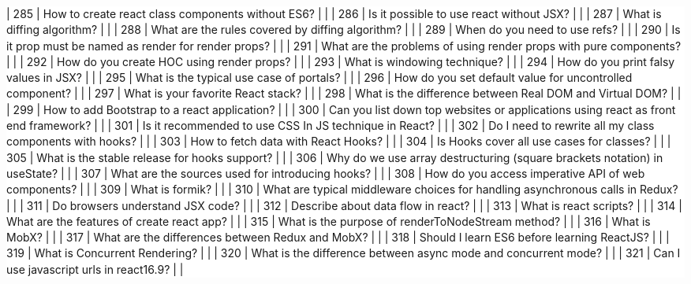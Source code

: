 | 285 | How to create react class components without ES6?                                                              |   |
| 286 | Is it possible to use react without JSX?                                                                       |   |
| 287 | What is diffing algorithm?                                                                                     |   |
| 288 | What are the rules covered by diffing algorithm?                                                               |   |
| 289 | When do you need to use refs?                                                                                  |   |
| 290 | Is it prop must be named as render for render props?                                                           |   |
| 291 | What are the problems of using render props with pure components?                                              |   |
| 292 | How do you create HOC using render props?                                                                      |   |
| 293 | What is windowing technique?                                                                                   |   |
| 294 | How do you print falsy values in JSX?                                                                          |   |
| 295 | What is the typical use case of portals?                                                                       |   |
| 296 | How do you set default value for uncontrolled component?                                                       |   |
| 297 | What is your favorite React stack?                                                                             |   |
| 298 | What is the difference between Real DOM and Virtual DOM?                                                       |   |
| 299 | How to add Bootstrap to a react application?                                                                   |   |
| 300 | Can you list down top websites or applications using react as front end framework?                             |   |
| 301 | Is it recommended to use CSS In JS technique in React?                                                         |   |
| 302 | Do I need to rewrite all my class components with hooks?                                                       |   |
| 303 | How to fetch data with React Hooks?                                                                            |   |
| 304 | Is Hooks cover all use cases for classes?                                                                      |   |
| 305 | What is the stable release for hooks support?                                                                  |   |
| 306 | Why do we use array destructuring (square brackets notation) in useState?                                      |   |
| 307 | What are the sources used for introducing hooks?                                                               |   |
| 308 | How do you access imperative API of web components?                                                            |   |
| 309 | What is formik?                                                                                                |   |
| 310 | What are typical middleware choices for handling asynchronous calls in Redux?                                  |   |
| 311 | Do browsers understand JSX code?                                                                               |   |
| 312 | Describe about data flow in react?                                                                             |   |
| 313 | What is react scripts?                                                                                         |   |
| 314 | What are the features of create react app?                                                                     |   |
| 315 | What is the purpose of renderToNodeStream method?                                                              |   |
| 316 | What is MobX?                                                                                                  |   |
| 317 | What are the differences between Redux and MobX?                                                               |   |
| 318 | Should I learn ES6 before learning ReactJS?                                                                    |   |
| 319 | What is Concurrent Rendering?                                                                                  |   |
| 320 | What is the difference between async mode and concurrent mode?                                                 |   |
| 321 | Can I use javascript urls in react16.9?                                                                        |   |